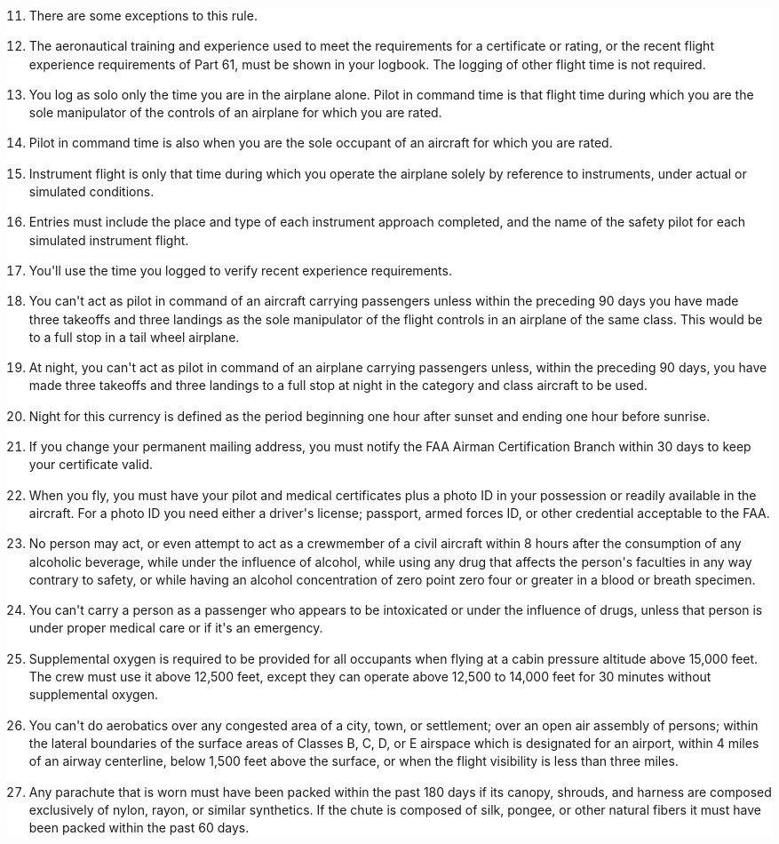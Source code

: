 11. There are some exceptions to this rule.

12. The aeronautical training and experience used to meet the requirements for a certificate or rating, or the recent flight experience requirements of Part 61, must be shown in your logbook. The logging of other flight time is not required.

13. You log as solo only the time you are in the airplane alone. Pilot in command time is that flight time during which you are the sole manipulator of the controls of an airplane for which you are rated.

  

14. Pilot in command time is also when you are the sole occupant of an aircraft for which you are rated.

15. Instrument flight is only that time during which you operate the airplane solely by reference to instruments, under actual or simulated conditions.

16. Entries must include the place and type of each instrument approach completed, and the name of the safety pilot for each simulated instrument flight.

17. You'll use the time you logged to verify recent experience requirements.

18. You can't act as pilot in command of an aircraft carrying passengers unless within the preceding 90 days you have made three takeoffs and three landings as the sole manipulator of the flight controls in an airplane of the same class. This would be to a full stop in a tail wheel airplane.

19. At night, you can't act as pilot in command of an airplane carrying passengers unless, within the preceding 90 days, you have made three takeoffs and three landings to a full stop at night in the category and class aircraft to be used.

20. Night for this currency is defined as the period beginning one hour after sunset and ending one hour before sunrise.

21. If you change your permanent mailing address, you must notify the FAA Airman Certification Branch within 30 days to keep your certificate valid.

22. When you fly, you must have your pilot and medical certificates plus a photo ID in your possession or readily available in the aircraft. For a photo ID you need either a driver's license; passport, armed forces ID, or other credential acceptable to the FAA.

23. No person may act, or even attempt to act as a crewmember of a civil aircraft within 8 hours after the consumption of any alcoholic beverage, while under the influence of alcohol, while using any drug that affects the person's faculties in any way contrary to safety, or while having an alcohol concentration of zero point zero four or greater in a blood or breath specimen.

24. You can't carry a person as a passenger who appears to be intoxicated or under the influence of drugs, unless that person is under proper medical care or if it's an emergency.

25. Supplemental oxygen is required to be provided for all occupants when flying at a cabin pressure altitude above 15,000 feet. The crew must use it above 12,500 feet, except they can operate above 12,500 to 14,000 feet for 30 minutes without supplemental oxygen.

26. You can't do aerobatics over any congested area of a city, town, or settlement; over an open air assembly of persons; within the lateral boundaries of the surface areas of Classes B, C, D, or E airspace which is designated for an airport, within 4 miles of an airway centerline, below 1,500 feet above the surface, or when the flight visibility is less than three miles.

27. Any parachute that is worn must have been packed within the past 180 days if its canopy, shrouds, and harness are composed exclusively of nylon, rayon, or similar synthetics. If the chute is composed of silk, pongee, or other natural fibers it must have been packed within the past 60 days.
